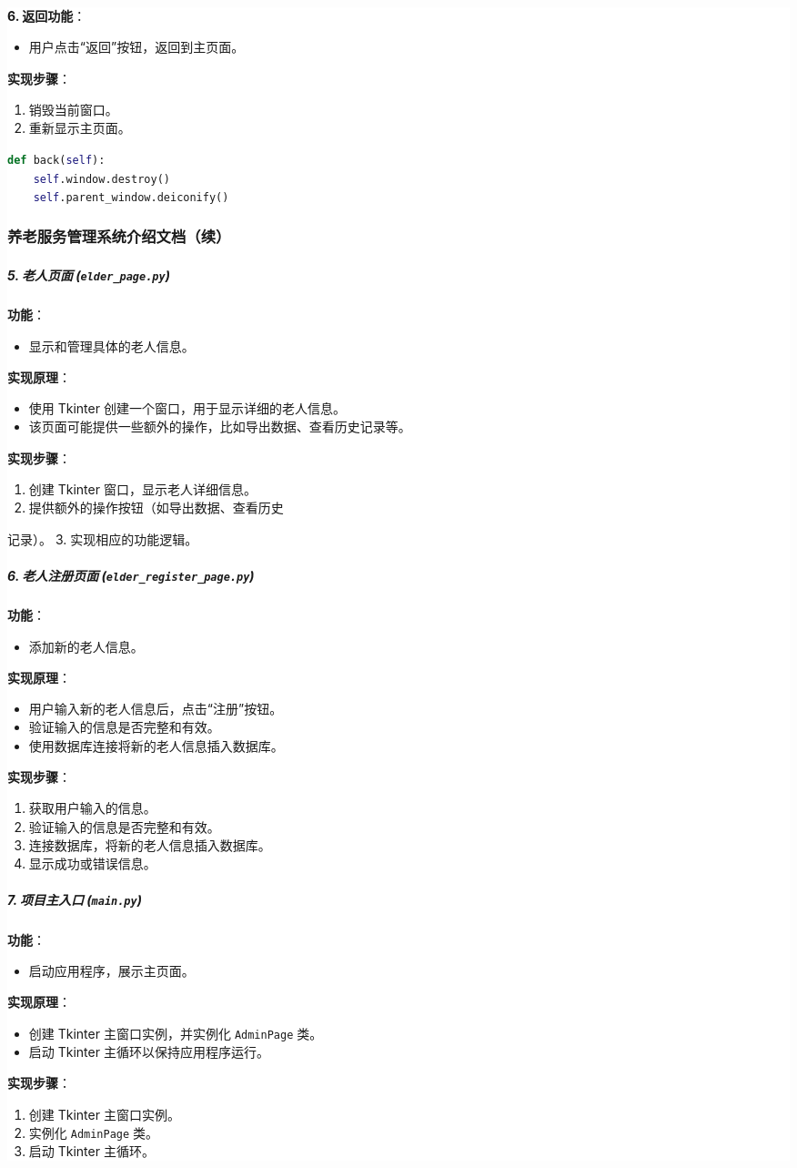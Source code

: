 **6. 返回功能**：
- 用户点击“返回”按钮，返回到主页面。

**实现步骤**：
1. 销毁当前窗口。
2. 重新显示主页面。

```python
def back(self):
    self.window.destroy()
    self.parent_window.deiconify()
```

### 养老服务管理系统介绍文档（续）

##### 5. 老人页面 (`elder_page.py`)

**功能**：
- 显示和管理具体的老人信息。

**实现原理**：
- 使用 Tkinter 创建一个窗口，用于显示详细的老人信息。
- 该页面可能提供一些额外的操作，比如导出数据、查看历史记录等。

**实现步骤**：
1. 创建 Tkinter 窗口，显示老人详细信息。
2. 提供额外的操作按钮（如导出数据、查看历史

记录）。
3. 实现相应的功能逻辑。

##### 6. 老人注册页面 (`elder_register_page.py`)

**功能**：
- 添加新的老人信息。

**实现原理**：
- 用户输入新的老人信息后，点击“注册”按钮。
- 验证输入的信息是否完整和有效。
- 使用数据库连接将新的老人信息插入数据库。

**实现步骤**：
1. 获取用户输入的信息。
2. 验证输入的信息是否完整和有效。
3. 连接数据库，将新的老人信息插入数据库。
4. 显示成功或错误信息。

##### 7. 项目主入口 (`main.py`)

**功能**：
- 启动应用程序，展示主页面。

**实现原理**：
- 创建 Tkinter 主窗口实例，并实例化 `AdminPage` 类。
- 启动 Tkinter 主循环以保持应用程序运行。

**实现步骤**：
1. 创建 Tkinter 主窗口实例。
2. 实例化 `AdminPage` 类。
3. 启动 Tkinter 主循环。

